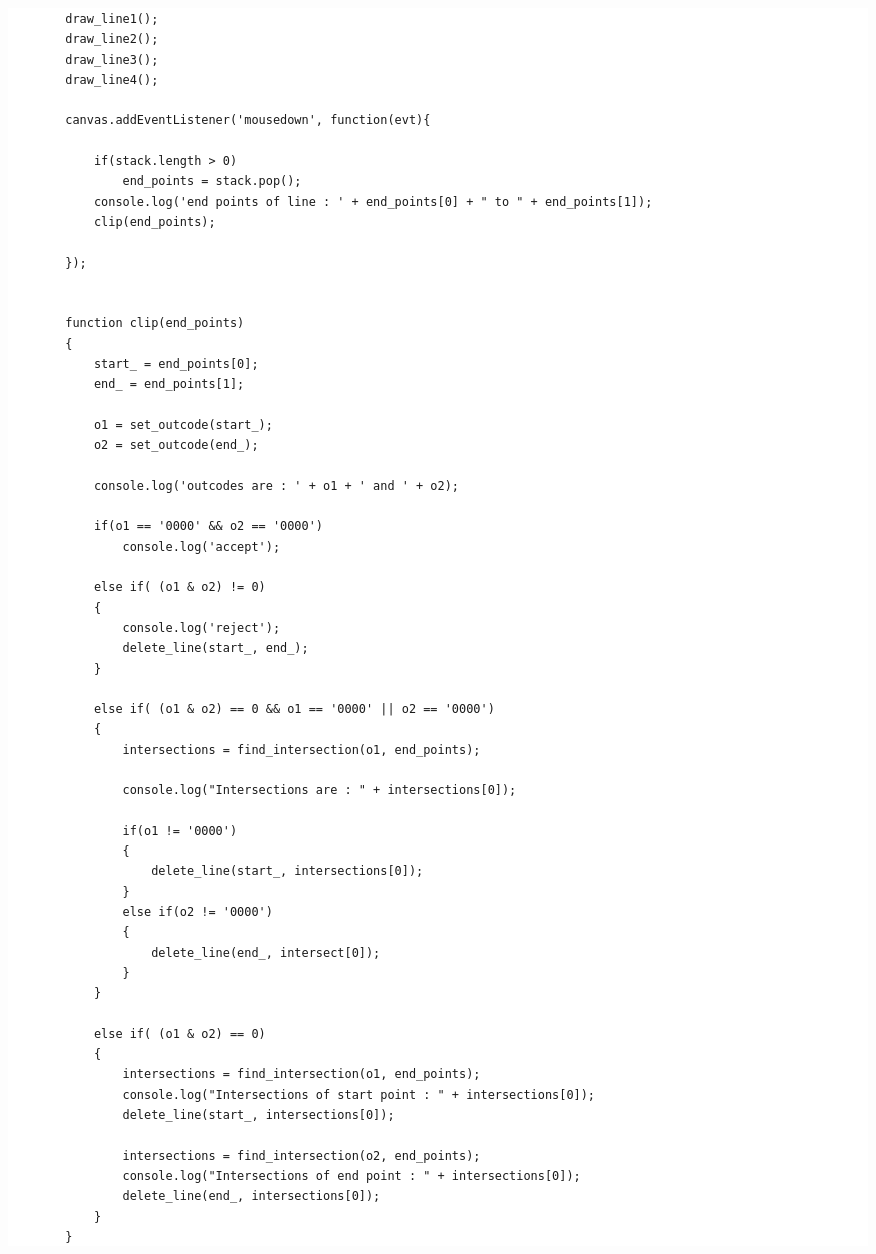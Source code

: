 			draw_line1();
			draw_line2();
			draw_line3();
			draw_line4();

			canvas.addEventListener('mousedown', function(evt){
				
				if(stack.length > 0)
					end_points = stack.pop();
				console.log('end points of line : ' + end_points[0] + " to " + end_points[1]);
				clip(end_points);

			});


			function clip(end_points)
			{
				start_ = end_points[0];
				end_ = end_points[1];

				o1 = set_outcode(start_);
				o2 = set_outcode(end_);

				console.log('outcodes are : ' + o1 + ' and ' + o2);

				if(o1 == '0000' && o2 == '0000')
					console.log('accept');

				else if( (o1 & o2) != 0)
				{	
					console.log('reject');
					delete_line(start_, end_);
				}

				else if( (o1 & o2) == 0 && o1 == '0000' || o2 == '0000')
				{
					intersections = find_intersection(o1, end_points);

					console.log("Intersections are : " + intersections[0]);

					if(o1 != '0000')
					{
						delete_line(start_, intersections[0]);
					}
					else if(o2 != '0000')
					{
						delete_line(end_, intersect[0]);
					}
				}

				else if( (o1 & o2) == 0)
				{
					intersections = find_intersection(o1, end_points);
					console.log("Intersections of start point : " + intersections[0]);
					delete_line(start_, intersections[0]);

					intersections = find_intersection(o2, end_points);
					console.log("Intersections of end point : " + intersections[0]);
					delete_line(end_, intersections[0]);
				}
			}

